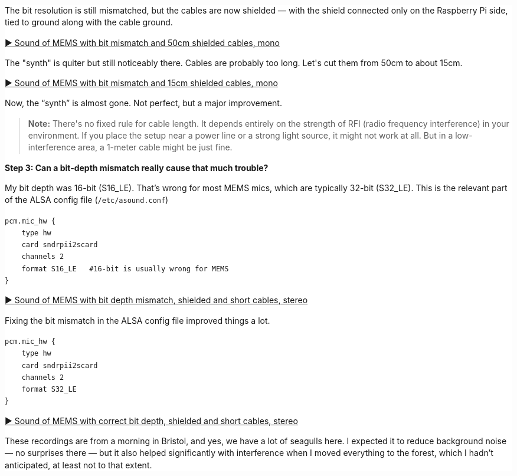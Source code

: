 The bit resolution is still mismatched, but the cables are now shielded — with the shield connected only on the Raspberry Pi side, tied to ground along with the cable ground.

[▶️ Sound of MEMS with bit mismatch and 50cm shielded cables, mono](https://raw.githubusercontent.com/sensingtheforest/sensingtheforest.github.io/main/src/assets/audio/2_mems_mono_16bit_shilded_medium-cable.wav)

The "synth" is quiter but still noticeably there. Cables are probably too long. Let's cut them from 50cm to about 15cm.

[▶️ Sound of MEMS with bit mismatch and 15cm shielded cables, mono](https://raw.githubusercontent.com/sensingtheforest/sensingtheforest.github.io/main/src/assets/audio/3_mems_mono_16bit_shielded_short-cable.wav)

Now, the “synth” is almost gone. Not perfect, but a major improvement. 

>**Note:**  There's no fixed rule for cable length. It depends entirely on the strength of RFI (radio frequency interference) in your environment. If you place the setup near a power line or a strong light source, it might not work at all. But in a low-interference area, a 1-meter cable might be just fine.

**Step 3: Can a bit-depth mismatch really cause that much trouble?**

My bit depth was 16-bit (S16\_LE). That’s wrong for most MEMS mics, which are typically 32-bit (S32\_LE).
This is the relevant part of the ALSA config file (`/etc/asound.conf`) 

```
pcm.mic_hw {
    type hw
    card sndrpii2scard
    channels 2
    format S16_LE   #16-bit is usually wrong for MEMS
}
```

[▶️ Sound of MEMS with bit depth mismatch, shielded and short cables, stereo](https://raw.githubusercontent.com/sensingtheforest/sensingtheforest.github.io/main/src/assets/audio/4_mems_stereo_16bit-instead-of-32_short-cable.wav)

Fixing the bit mismatch in the ALSA config file improved things a lot.

```
pcm.mic_hw {
    type hw
    card sndrpii2scard
    channels 2
    format S32_LE
}
```

[▶️ Sound of MEMS with correct bit depth, shielded and short cables, stereo](https://raw.githubusercontent.com/sensingtheforest/sensingtheforest.github.io/main/src/assets/audio/5_mems_stereo_32-bit-as-intended_short-cable.wav)

These recordings are from a morning in Bristol, and yes, we have a lot of seagulls here.
I expected it to reduce background noise — no surprises there — but it also helped significantly with interference when I moved everything to the forest, which I hadn’t anticipated, at least not to that extent. 
